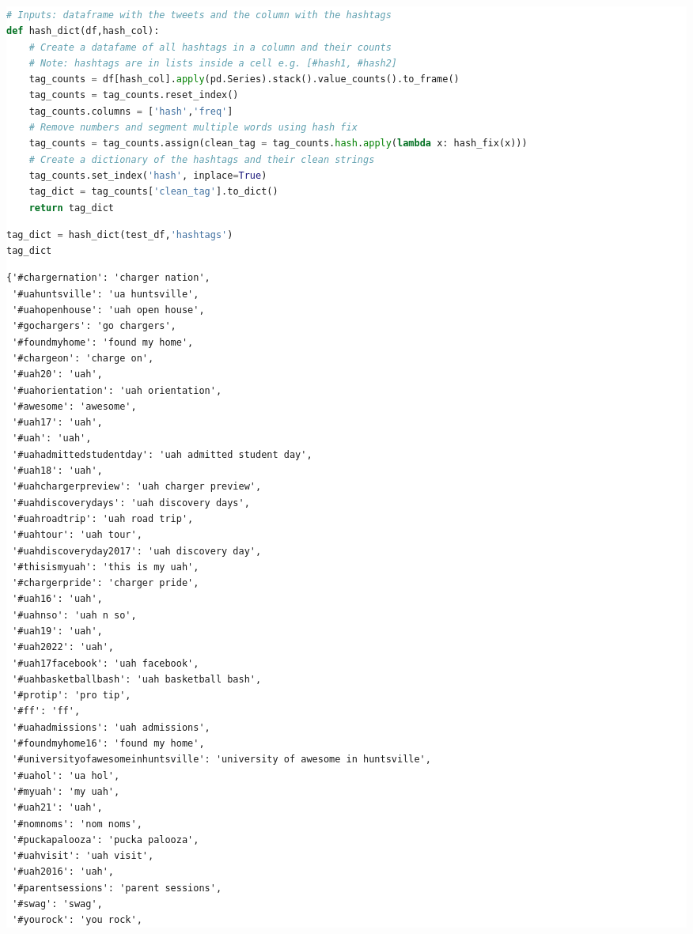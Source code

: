 
```python
# Inputs: dataframe with the tweets and the column with the hashtags
def hash_dict(df,hash_col):
    # Create a datafame of all hashtags in a column and their counts
    # Note: hashtags are in lists inside a cell e.g. [#hash1, #hash2] 
    tag_counts = df[hash_col].apply(pd.Series).stack().value_counts().to_frame()
    tag_counts = tag_counts.reset_index()
    tag_counts.columns = ['hash','freq']
    # Remove numbers and segment multiple words using hash fix
    tag_counts = tag_counts.assign(clean_tag = tag_counts.hash.apply(lambda x: hash_fix(x)))
    # Create a dictionary of the hashtags and their clean strings
    tag_counts.set_index('hash', inplace=True)
    tag_dict = tag_counts['clean_tag'].to_dict()
    return tag_dict
```


```python
tag_dict = hash_dict(test_df,'hashtags')
tag_dict
```




    {'#chargernation': 'charger nation',
     '#uahuntsville': 'ua huntsville',
     '#uahopenhouse': 'uah open house',
     '#gochargers': 'go chargers',
     '#foundmyhome': 'found my home',
     '#chargeon': 'charge on',
     '#uah20': 'uah',
     '#uahorientation': 'uah orientation',
     '#awesome': 'awesome',
     '#uah17': 'uah',
     '#uah': 'uah',
     '#uahadmittedstudentday': 'uah admitted student day',
     '#uah18': 'uah',
     '#uahchargerpreview': 'uah charger preview',
     '#uahdiscoverydays': 'uah discovery days',
     '#uahroadtrip': 'uah road trip',
     '#uahtour': 'uah tour',
     '#uahdiscoveryday2017': 'uah discovery day',
     '#thisismyuah': 'this is my uah',
     '#chargerpride': 'charger pride',
     '#uah16': 'uah',
     '#uahnso': 'uah n so',
     '#uah19': 'uah',
     '#uah2022': 'uah',
     '#uah17facebook': 'uah facebook',
     '#uahbasketballbash': 'uah basketball bash',
     '#protip': 'pro tip',
     '#ff': 'ff',
     '#uahadmissions': 'uah admissions',
     '#foundmyhome16': 'found my home',
     '#universityofawesomeinhuntsville': 'university of awesome in huntsville',
     '#uahol': 'ua hol',
     '#myuah': 'my uah',
     '#uah21': 'uah',
     '#nomnoms': 'nom noms',
     '#puckapalooza': 'pucka palooza',
     '#uahvisit': 'uah visit',
     '#uah2016': 'uah',
     '#parentsessions': 'parent sessions',
     '#swag': 'swag',
     '#yourock': 'you rock',